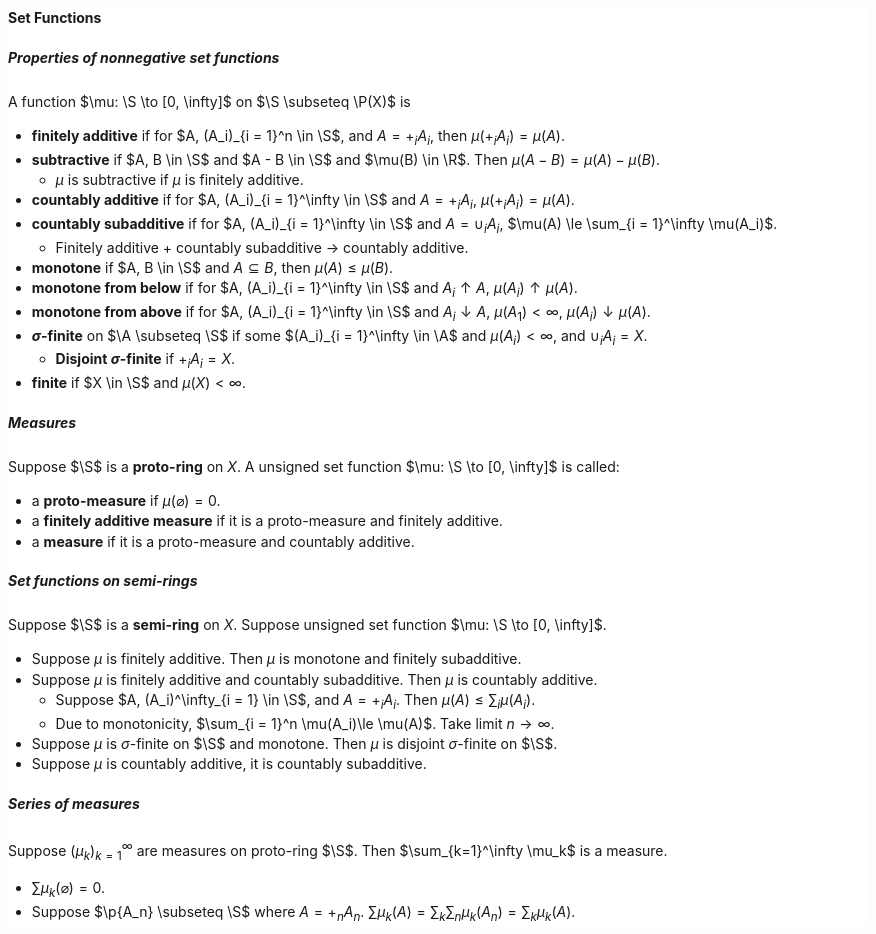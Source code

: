 #### Set Functions

##### Properties of nonnegative set functions

A function $\mu: \S \to [0, \infty]$ on $\S \subseteq \P(X)$ is

- **finitely additive** if for $A, (A_i)_{i = 1}^n \in \S$, and $A = +_i A_i$, then $\mu(+_iA_i) = \mu(A)$.
- **subtractive** if $A, B \in \S$ and $A - B \in \S$ and $\mu(B) \in \R$. Then $\mu(A - B) = \mu(A) - \mu(B)$.
  - $\mu$ is subtractive if $\mu$ is finitely additive.
- **countably additive** if for $A, (A_i)_{i = 1}^\infty \in \S$ and $A = +_i A_i$, $\mu(+_i A_i) = \mu(A)$.
- **countably subadditive** if for $A, (A_i)_{i = 1}^\infty \in \S$ and $A = \cup_i A_i$, $\mu(A) \le \sum_{i = 1}^\infty \mu(A_i)$.
  - Finitely additive + countably subadditive $\to$ countably additive.
- **monotone** if $A, B \in \S$ and $A \subseteq B$, then $\mu(A) \le \mu(B)$.
- **monotone from below** if for $A, (A_i)_{i = 1}^\infty \in \S$ and $A_i \uparrow A$, $\mu(A_i) \uparrow \mu(A)$.
- **monotone from above** if for $A, (A_i)_{i = 1}^\infty \in \S$ and $A_i \downarrow A$, $\mu(A_1) < \infty$, $\mu(A_i) \downarrow \mu(A)$.
- **$\sigma$-finite** on $\A \subseteq \S$ if some $(A_i)_{i = 1}^\infty \in \A$ and $\mu(A_i) < \infty$, and $\cup_i A_i = X$.
  - **Disjoint $\sigma$-finite** if $+_i A_i = X$.
- **finite** if $X \in \S$ and $\mu(X) < \infty$.

##### Measures

Suppose $\S$ is a **proto-ring** on $X$. A unsigned set function $\mu: \S \to [0, \infty]$ is called:

- a **proto-measure** if $\mu(\varnothing)=0$.
- a **finitely additive measure** if it is a proto-measure and finitely additive.
- a **measure** if it is a proto-measure and countably additive.

##### Set functions on semi-rings

Suppose $\S$ is a **semi-ring** on $X$. Suppose unsigned set function $\mu: \S \to [0, \infty]$.

- Suppose $\mu$ is finitely additive. Then $\mu$ is monotone and finitely subadditive.
- Suppose $\mu$ is finitely additive and countably subadditive. Then $\mu$ is countably additive.
  - Suppose $A, (A_i)^\infty_{i = 1} \in \S$, and $A = +_i A_i$. Then $\mu(A) \le \sum_{i} \mu(A_i)$.
  - Due to monotonicity, $\sum_{i = 1}^n \mu(A_i)\le \mu(A)$. Take limit $n \to \infty$. 
- Suppose $\mu$ is $\sigma$-finite on $\S$ and monotone. Then $\mu$ is disjoint $\sigma$-finite on $\S$.
- Suppose $\mu$ is countably additive, it is countably subadditive.

##### Series of measures

Suppose $(\mu_k)_{k = 1}^\infty$ are measures on proto-ring $\S$. Then $\sum_{k=1}^\infty \mu_k$ is a measure.

- $\sum \mu_k(\varnothing) = 0$.
- Suppose $\p{A_n} \subseteq \S$ where $A = +_n A_n$. $\sum \mu_k(A) = \sum_k \sum_n \mu_k(A_n) = \sum_k \mu_k(A)$.

